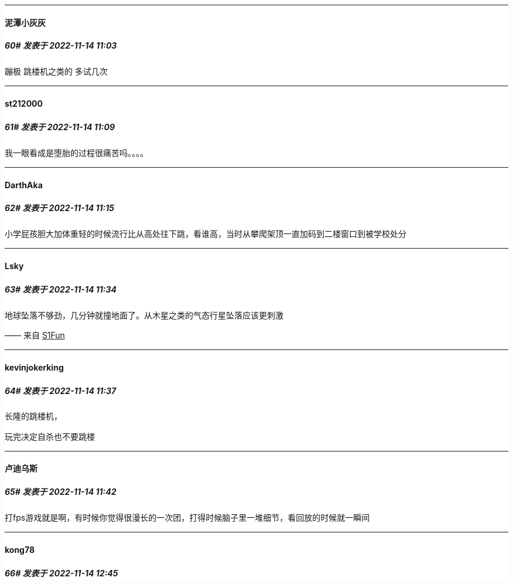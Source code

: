 *****

####  泥潭小灰灰  
##### 60#       发表于 2022-11-14 11:03

蹦极 跳楼机之类的 多试几次



*****

####  st212000  
##### 61#       发表于 2022-11-14 11:09

我一眼看成是堕胎的过程很痛苦吗。。。。



*****

####  DarthAka  
##### 62#       发表于 2022-11-14 11:15

小学屁孩胆大加体重轻的时候流行比从高处往下跳，看谁高，当时从攀爬架顶一直加码到二楼窗口到被学校处分



*****

####  Lsky  
##### 63#       发表于 2022-11-14 11:34

地球坠落不够劲，几分钟就撞地面了。从木星之类的气态行星坠落应该更刺激

—— 来自 [S1Fun](https://s1fun.koalcat.com)

*****

####  kevinjokerking  
##### 64#       发表于 2022-11-14 11:37

长隆的跳楼机，

玩完决定自杀也不要跳楼



*****

####  卢迪乌斯  
##### 65#       发表于 2022-11-14 11:42

打fps游戏就是啊，有时候你觉得很漫长的一次团，打得时候脑子里一堆细节，看回放的时候就一瞬间



*****

####  kong78  
##### 66#       发表于 2022-11-14 12:45
